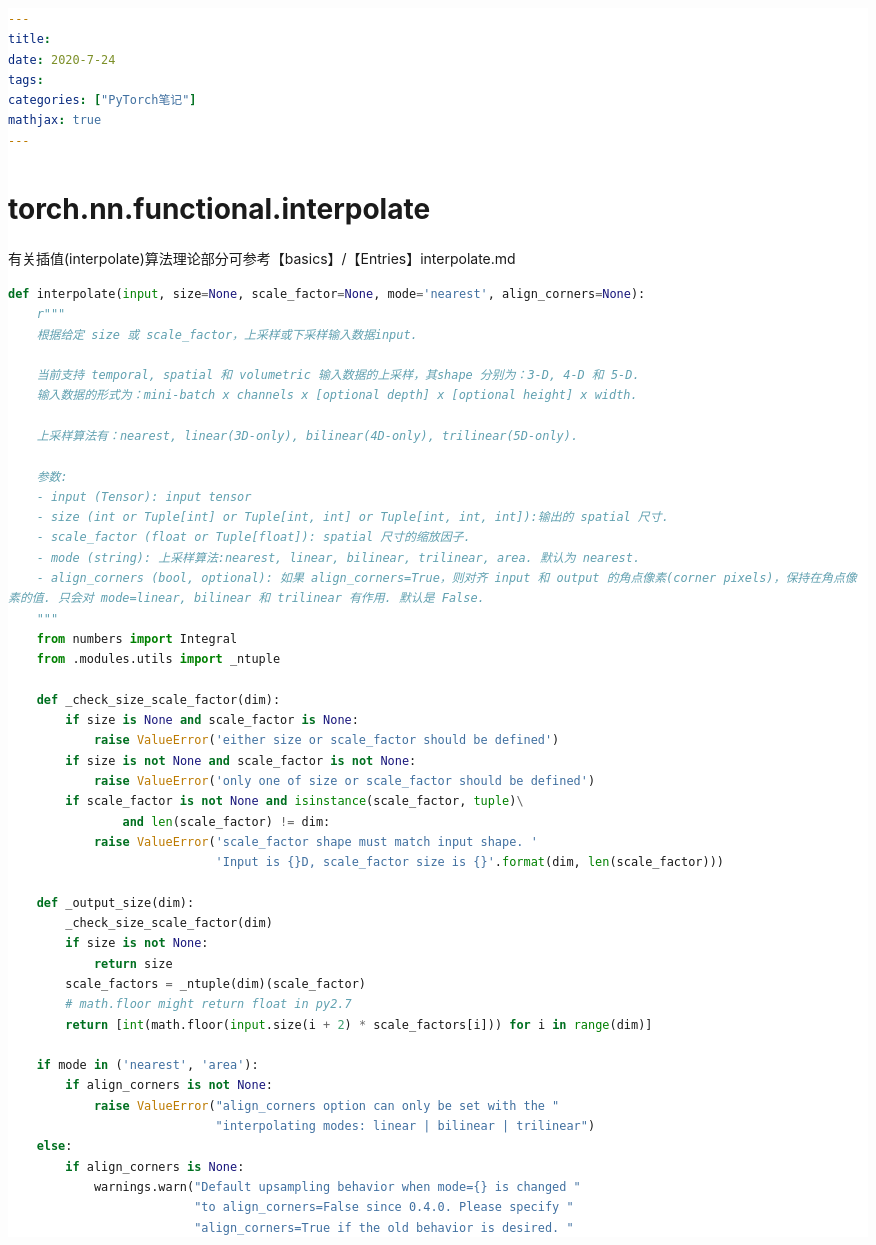 ```yaml
---
title: 
date: 2020-7-24
tags:
categories: ["PyTorch笔记"]
mathjax: true
---
```


# torch.nn.functional.interpolate

有关插值(interpolate)算法理论部分可参考【basics】/【Entries】interpolate.md

```python
def interpolate(input, size=None, scale_factor=None, mode='nearest', align_corners=None):
    r"""
    根据给定 size 或 scale_factor，上采样或下采样输入数据input.
    
    当前支持 temporal, spatial 和 volumetric 输入数据的上采样，其shape 分别为：3-D, 4-D 和 5-D.
    输入数据的形式为：mini-batch x channels x [optional depth] x [optional height] x width.

    上采样算法有：nearest, linear(3D-only), bilinear(4D-only), trilinear(5D-only).
    
    参数:
    - input (Tensor): input tensor
    - size (int or Tuple[int] or Tuple[int, int] or Tuple[int, int, int]):输出的 spatial 尺寸.
    - scale_factor (float or Tuple[float]): spatial 尺寸的缩放因子.
    - mode (string): 上采样算法:nearest, linear, bilinear, trilinear, area. 默认为 nearest.
    - align_corners (bool, optional): 如果 align_corners=True，则对齐 input 和 output 的角点像素(corner pixels)，保持在角点像素的值. 只会对 mode=linear, bilinear 和 trilinear 有作用. 默认是 False.
    """
    from numbers import Integral
    from .modules.utils import _ntuple

    def _check_size_scale_factor(dim):
        if size is None and scale_factor is None:
            raise ValueError('either size or scale_factor should be defined')
        if size is not None and scale_factor is not None:
            raise ValueError('only one of size or scale_factor should be defined')
        if scale_factor is not None and isinstance(scale_factor, tuple)\
                and len(scale_factor) != dim:
            raise ValueError('scale_factor shape must match input shape. '
                             'Input is {}D, scale_factor size is {}'.format(dim, len(scale_factor)))

    def _output_size(dim):
        _check_size_scale_factor(dim)
        if size is not None:
            return size
        scale_factors = _ntuple(dim)(scale_factor)
        # math.floor might return float in py2.7
        return [int(math.floor(input.size(i + 2) * scale_factors[i])) for i in range(dim)]

    if mode in ('nearest', 'area'):
        if align_corners is not None:
            raise ValueError("align_corners option can only be set with the "
                             "interpolating modes: linear | bilinear | trilinear")
    else:
        if align_corners is None:
            warnings.warn("Default upsampling behavior when mode={} is changed "
                          "to align_corners=False since 0.4.0. Please specify "
                          "align_corners=True if the old behavior is desired. "
```